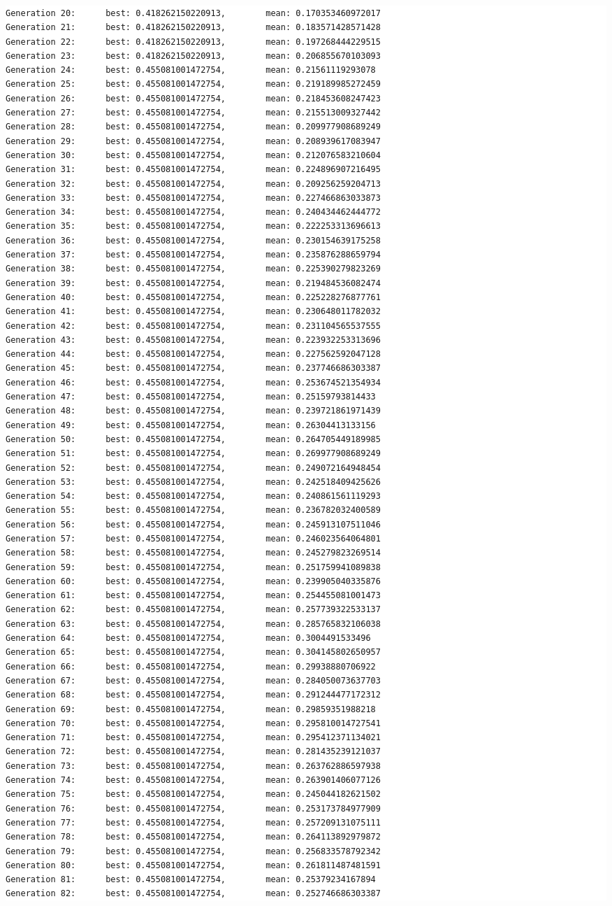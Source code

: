```
Generation 20:		best: 0.418262150220913,		mean: 0.170353460972017
Generation 21:		best: 0.418262150220913,		mean: 0.183571428571428
Generation 22:		best: 0.418262150220913,		mean: 0.197268444229515
Generation 23:		best: 0.418262150220913,		mean: 0.206855670103093
Generation 24:		best: 0.455081001472754,		mean: 0.21561119293078
Generation 25:		best: 0.455081001472754,		mean: 0.219189985272459
Generation 26:		best: 0.455081001472754,		mean: 0.218453608247423
Generation 27:		best: 0.455081001472754,		mean: 0.215513009327442
Generation 28:		best: 0.455081001472754,		mean: 0.209977908689249
Generation 29:		best: 0.455081001472754,		mean: 0.208939617083947
Generation 30:		best: 0.455081001472754,		mean: 0.212076583210604
Generation 31:		best: 0.455081001472754,		mean: 0.224896907216495
Generation 32:		best: 0.455081001472754,		mean: 0.209256259204713
Generation 33:		best: 0.455081001472754,		mean: 0.227466863033873
Generation 34:		best: 0.455081001472754,		mean: 0.240434462444772
Generation 35:		best: 0.455081001472754,		mean: 0.222253313696613
Generation 36:		best: 0.455081001472754,		mean: 0.230154639175258
Generation 37:		best: 0.455081001472754,		mean: 0.235876288659794
Generation 38:		best: 0.455081001472754,		mean: 0.225390279823269
Generation 39:		best: 0.455081001472754,		mean: 0.219484536082474
Generation 40:		best: 0.455081001472754,		mean: 0.225228276877761
Generation 41:		best: 0.455081001472754,		mean: 0.230648011782032
Generation 42:		best: 0.455081001472754,		mean: 0.231104565537555
Generation 43:		best: 0.455081001472754,		mean: 0.223932253313696
Generation 44:		best: 0.455081001472754,		mean: 0.227562592047128
Generation 45:		best: 0.455081001472754,		mean: 0.237746686303387
Generation 46:		best: 0.455081001472754,		mean: 0.253674521354934
Generation 47:		best: 0.455081001472754,		mean: 0.25159793814433
Generation 48:		best: 0.455081001472754,		mean: 0.239721861971439
Generation 49:		best: 0.455081001472754,		mean: 0.26304413133156
Generation 50:		best: 0.455081001472754,		mean: 0.264705449189985
Generation 51:		best: 0.455081001472754,		mean: 0.269977908689249
Generation 52:		best: 0.455081001472754,		mean: 0.249072164948454
Generation 53:		best: 0.455081001472754,		mean: 0.242518409425626
Generation 54:		best: 0.455081001472754,		mean: 0.240861561119293
Generation 55:		best: 0.455081001472754,		mean: 0.236782032400589
Generation 56:		best: 0.455081001472754,		mean: 0.245913107511046
Generation 57:		best: 0.455081001472754,		mean: 0.246023564064801
Generation 58:		best: 0.455081001472754,		mean: 0.245279823269514
Generation 59:		best: 0.455081001472754,		mean: 0.251759941089838
Generation 60:		best: 0.455081001472754,		mean: 0.239905040335876
Generation 61:		best: 0.455081001472754,		mean: 0.254455081001473
Generation 62:		best: 0.455081001472754,		mean: 0.257739322533137
Generation 63:		best: 0.455081001472754,		mean: 0.285765832106038
Generation 64:		best: 0.455081001472754,		mean: 0.3004491533496
Generation 65:		best: 0.455081001472754,		mean: 0.304145802650957
Generation 66:		best: 0.455081001472754,		mean: 0.29938880706922
Generation 67:		best: 0.455081001472754,		mean: 0.284050073637703
Generation 68:		best: 0.455081001472754,		mean: 0.291244477172312
Generation 69:		best: 0.455081001472754,		mean: 0.29859351988218
Generation 70:		best: 0.455081001472754,		mean: 0.295810014727541
Generation 71:		best: 0.455081001472754,		mean: 0.295412371134021
Generation 72:		best: 0.455081001472754,		mean: 0.281435239121037
Generation 73:		best: 0.455081001472754,		mean: 0.263762886597938
Generation 74:		best: 0.455081001472754,		mean: 0.263901406077126
Generation 75:		best: 0.455081001472754,		mean: 0.245044182621502
Generation 76:		best: 0.455081001472754,		mean: 0.253173784977909
Generation 77:		best: 0.455081001472754,		mean: 0.257209131075111
Generation 78:		best: 0.455081001472754,		mean: 0.264113892979872
Generation 79:		best: 0.455081001472754,		mean: 0.256833578792342
Generation 80:		best: 0.455081001472754,		mean: 0.261811487481591
Generation 81:		best: 0.455081001472754,		mean: 0.25379234167894
Generation 82:		best: 0.455081001472754,		mean: 0.252746686303387
```